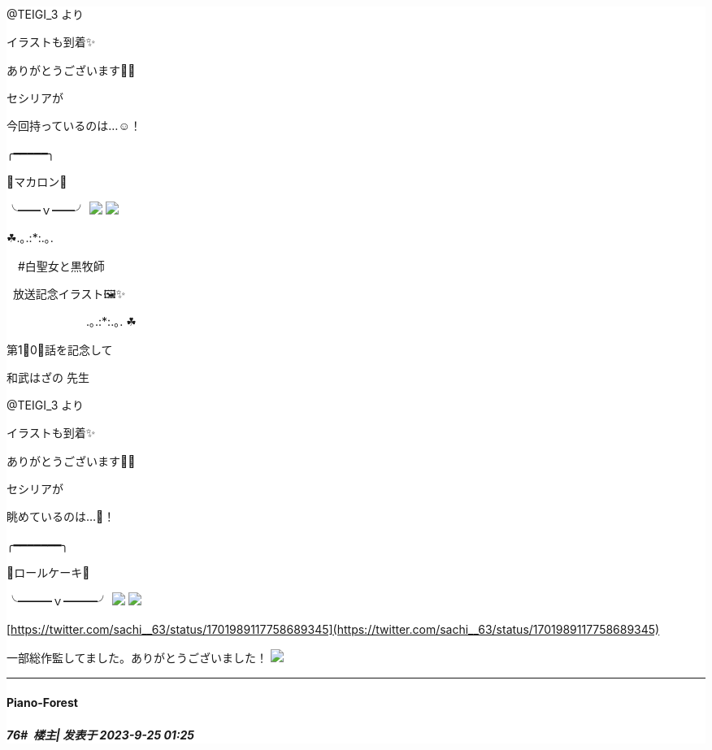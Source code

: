 @TEIGI_3 より

イラストも到着✨

ありがとうございます🥳✨

セシリアが

今回持っているのは…☺！

╭━━━━━╮

🌟マカロン🌟

╰━━ｖ━━╯
<img src="https://p.sda1.dev/13/997f3f6e5f5b8206f44f758874ccf8b7/20230916_030219.jpg" referrerpolicy="no-referrer">
<img src="https://p.sda1.dev/13/3a6adf3b906a0c9860374ac3345a22d5/20230916_030114.jpg" referrerpolicy="no-referrer">

☘.｡.:*:.｡.

　#白聖女と黒牧師

  放送記念イラスト🖼✨

　　　　　　　.｡.:*:.｡. ☘

第1⃣0⃣話を記念して

和武はざの 先生

@TEIGI_3 より

イラストも到着✨

ありがとうございます🥳✨

セシリアが

眺めているのは…👀！

╭━━━━━━━╮

🌟ロールケーキ🌟

╰━━━ｖ━━━╯
<img src="https://p.sda1.dev/13/e3c833ef3488d7b43455b1a8e023a762/20230916_030209.jpg" referrerpolicy="no-referrer">
<img src="https://p.sda1.dev/13/75a819c827bd9d9604cb26a46fbabbfc/20230916_030118.jpg" referrerpolicy="no-referrer">

[https://twitter.com/sachi__63/status/1701989117758689345](https://twitter.com/sachi__63/status/1701989117758689345) 

一部総作監してました。ありがとうございました！
<img src="https://p.sda1.dev/13/9fb8e1e6a1ec98f0145f5db3de1fda66/20230916_030342.jpg" referrerpolicy="no-referrer">

*****

####  Piano-Forest  
##### 76#         楼主| 发表于 2023-9-25 01:25
